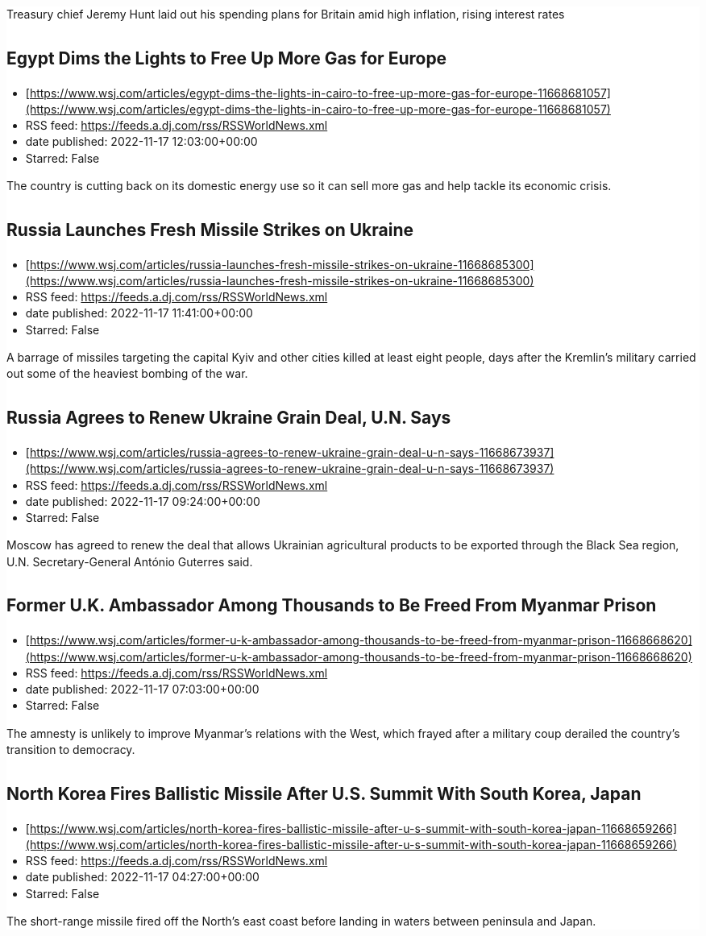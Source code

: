 Treasury chief Jeremy Hunt laid out his spending plans for Britain amid high inflation, rising interest rates

## Egypt Dims the Lights to Free Up More Gas for Europe
 - [https://www.wsj.com/articles/egypt-dims-the-lights-in-cairo-to-free-up-more-gas-for-europe-11668681057](https://www.wsj.com/articles/egypt-dims-the-lights-in-cairo-to-free-up-more-gas-for-europe-11668681057)
 - RSS feed: https://feeds.a.dj.com/rss/RSSWorldNews.xml
 - date published: 2022-11-17 12:03:00+00:00
 - Starred: False

The country is cutting back on its domestic energy use so it can sell more gas and help tackle its economic crisis.

## Russia Launches Fresh Missile Strikes on Ukraine
 - [https://www.wsj.com/articles/russia-launches-fresh-missile-strikes-on-ukraine-11668685300](https://www.wsj.com/articles/russia-launches-fresh-missile-strikes-on-ukraine-11668685300)
 - RSS feed: https://feeds.a.dj.com/rss/RSSWorldNews.xml
 - date published: 2022-11-17 11:41:00+00:00
 - Starred: False

A barrage of missiles targeting the capital Kyiv and other cities killed at least eight people, days after the Kremlin’s military carried out some of the heaviest bombing of the war.

## Russia Agrees to Renew Ukraine Grain Deal, U.N. Says
 - [https://www.wsj.com/articles/russia-agrees-to-renew-ukraine-grain-deal-u-n-says-11668673937](https://www.wsj.com/articles/russia-agrees-to-renew-ukraine-grain-deal-u-n-says-11668673937)
 - RSS feed: https://feeds.a.dj.com/rss/RSSWorldNews.xml
 - date published: 2022-11-17 09:24:00+00:00
 - Starred: False

Moscow has agreed to renew the deal that allows Ukrainian agricultural products to be exported through the Black Sea region, U.N. Secretary-General António Guterres said.

## Former U.K. Ambassador Among Thousands to Be Freed From Myanmar Prison
 - [https://www.wsj.com/articles/former-u-k-ambassador-among-thousands-to-be-freed-from-myanmar-prison-11668668620](https://www.wsj.com/articles/former-u-k-ambassador-among-thousands-to-be-freed-from-myanmar-prison-11668668620)
 - RSS feed: https://feeds.a.dj.com/rss/RSSWorldNews.xml
 - date published: 2022-11-17 07:03:00+00:00
 - Starred: False

The amnesty is unlikely to improve Myanmar’s relations with the West, which frayed after a military coup derailed the country’s transition to democracy.

## North Korea Fires Ballistic Missile After U.S. Summit With South Korea, Japan
 - [https://www.wsj.com/articles/north-korea-fires-ballistic-missile-after-u-s-summit-with-south-korea-japan-11668659266](https://www.wsj.com/articles/north-korea-fires-ballistic-missile-after-u-s-summit-with-south-korea-japan-11668659266)
 - RSS feed: https://feeds.a.dj.com/rss/RSSWorldNews.xml
 - date published: 2022-11-17 04:27:00+00:00
 - Starred: False

The short-range missile fired off the North’s east coast before landing in waters between peninsula and Japan.
